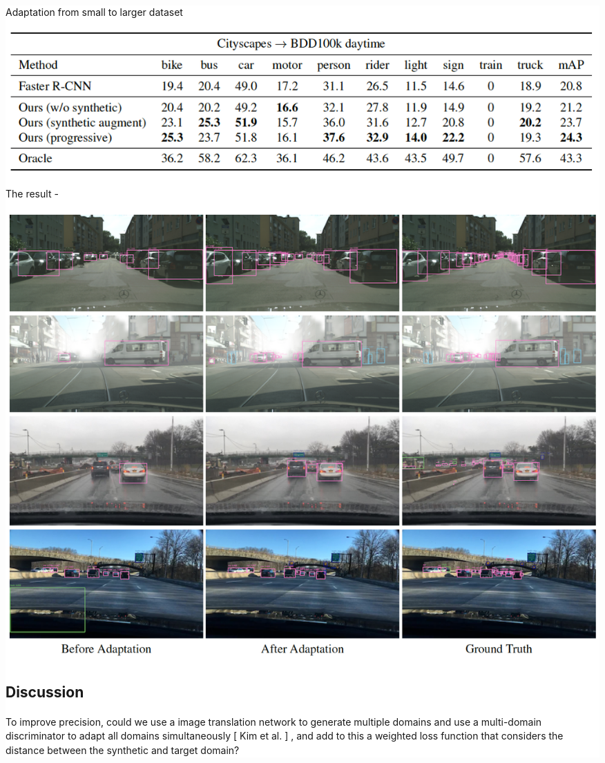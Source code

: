 Adaptation from small to larger dataset

![Progressive%20Domain%20Adaptation%20for%20Object%20Detection%20478798eacb8b477e92629c95ae306a49/Untitled%206.png](Progressive%20Domain%20Adaptation%20for%20Object%20Detection%20478798eacb8b477e92629c95ae306a49/Untitled%206.png)

The result -

![Progressive%20Domain%20Adaptation%20for%20Object%20Detection%20478798eacb8b477e92629c95ae306a49/Untitled%207.png](Progressive%20Domain%20Adaptation%20for%20Object%20Detection%20478798eacb8b477e92629c95ae306a49/Untitled%207.png)

## **Discussion**

To improve precision, could we use a image translation network to generate multiple domains and use a multi-domain discriminator to adapt all domains simultaneously [ Kim et al. ] , and add to this a weighted loss function that considers the distance between the synthetic and target domain?